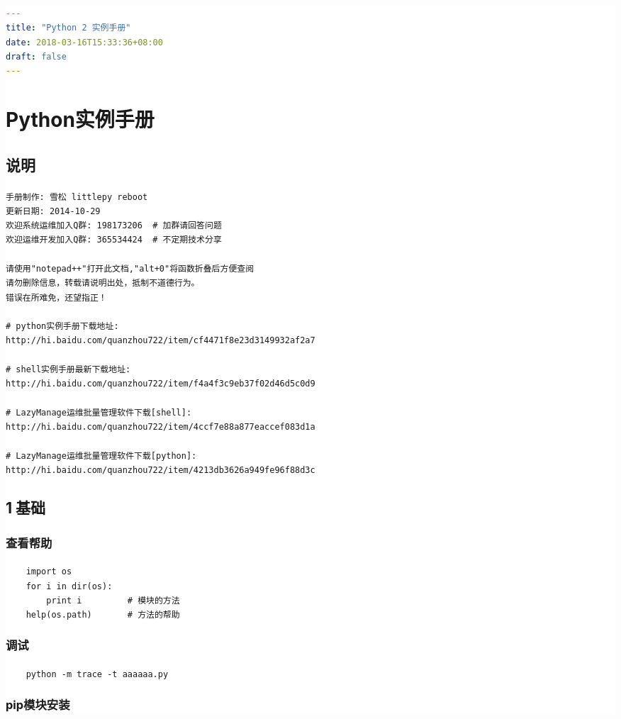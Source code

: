 ```yaml
---
title: "Python 2 实例手册"
date: 2018-03-16T15:33:36+08:00
draft: false
---
```


# Python实例手册

## 说明

	手册制作: 雪松 littlepy reboot
	更新日期: 2014-10-29
	欢迎系统运维加入Q群: 198173206  # 加群请回答问题
	欢迎运维开发加入Q群: 365534424  # 不定期技术分享

	请使用"notepad++"打开此文档,"alt+0"将函数折叠后方便查阅
	请勿删除信息，转载请说明出处，抵制不道德行为。
	错误在所难免，还望指正！

	# python实例手册下载地址:
	http://hi.baidu.com/quanzhou722/item/cf4471f8e23d3149932af2a7
	
	# shell实例手册最新下载地址:
	http://hi.baidu.com/quanzhou722/item/f4a4f3c9eb37f02d46d5c0d9

	# LazyManage运维批量管理软件下载[shell]:
	http://hi.baidu.com/quanzhou722/item/4ccf7e88a877eaccef083d1a
	
	# LazyManage运维批量管理软件下载[python]:
	http://hi.baidu.com/quanzhou722/item/4213db3626a949fe96f88d3c

## 1 基础

### 查看帮助
		import os
		for i in dir(os):
			print i         # 模块的方法
		help(os.path)       # 方法的帮助

### 调试
		python -m trace -t aaaaaa.py
	
### pip模块安装
		